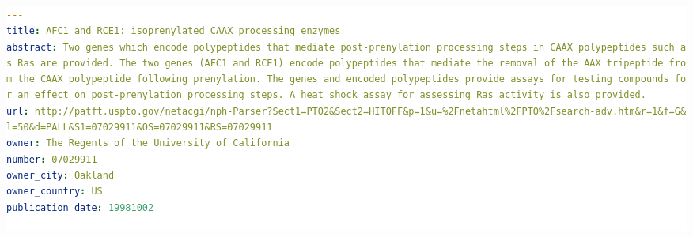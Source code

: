 ```yaml
---
title: AFC1 and RCE1: isoprenylated CAAX processing enzymes
abstract: Two genes which encode polypeptides that mediate post-prenylation processing steps in CAAX polypeptides such as Ras are provided. The two genes (AFC1 and RCE1) encode polypeptides that mediate the removal of the AAX tripeptide from the CAAX polypeptide following prenylation. The genes and encoded polypeptides provide assays for testing compounds for an effect on post-prenylation processing steps. A heat shock assay for assessing Ras activity is also provided.
url: http://patft.uspto.gov/netacgi/nph-Parser?Sect1=PTO2&Sect2=HITOFF&p=1&u=%2Fnetahtml%2FPTO%2Fsearch-adv.htm&r=1&f=G&l=50&d=PALL&S1=07029911&OS=07029911&RS=07029911
owner: The Regents of the University of California
number: 07029911
owner_city: Oakland
owner_country: US
publication_date: 19981002
---
```

